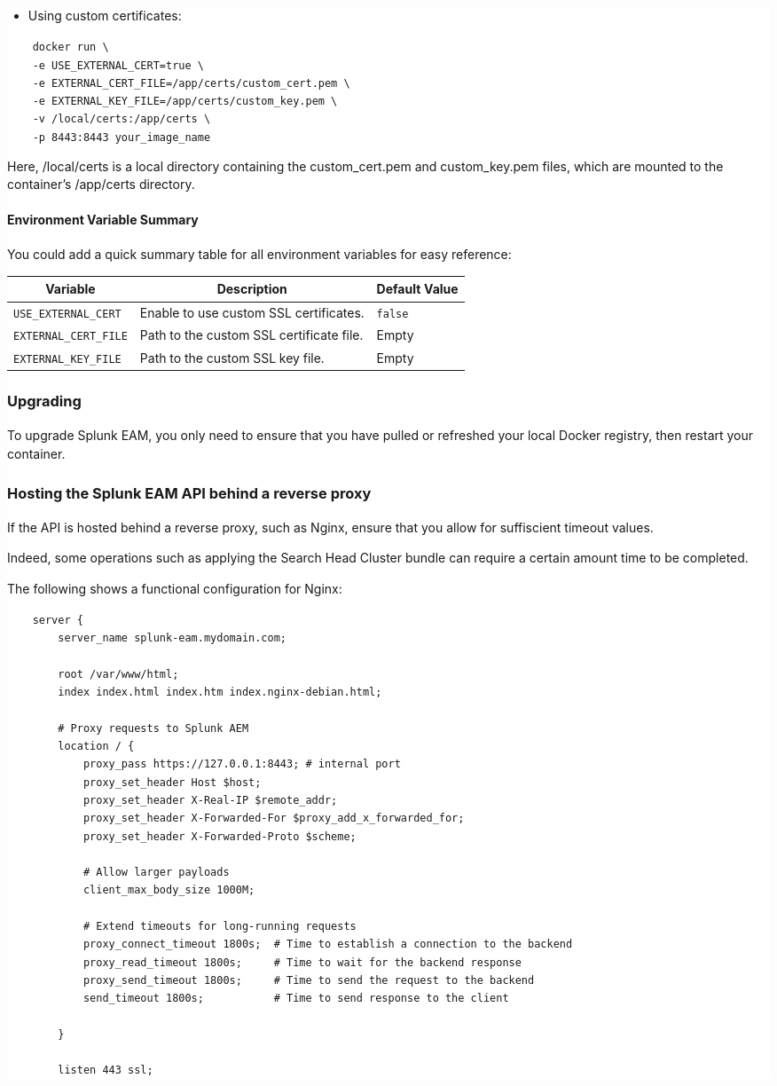 - Using custom certificates:

```shell
    docker run \
    -e USE_EXTERNAL_CERT=true \
    -e EXTERNAL_CERT_FILE=/app/certs/custom_cert.pem \
    -e EXTERNAL_KEY_FILE=/app/certs/custom_key.pem \
    -v /local/certs:/app/certs \
    -p 8443:8443 your_image_name
```

Here, /local/certs is a local directory containing the custom_cert.pem and custom_key.pem files, which are mounted to the container’s /app/certs directory.

#### Environment Variable Summary

You could add a quick summary table for all environment variables for easy reference:

| Variable                | Description                                        | Default Value |
|-------------------------|----------------------------------------------------|---------------|
| `USE_EXTERNAL_CERT`      | Enable to use custom SSL certificates.            | `false`       |
| `EXTERNAL_CERT_FILE`     | Path to the custom SSL certificate file.          | Empty         |
| `EXTERNAL_KEY_FILE`      | Path to the custom SSL key file.                  | Empty         |

### Upgrading

To upgrade Splunk EAM, you only need to ensure that you have pulled or refreshed your local Docker registry, then restart your container.

### Hosting the Splunk EAM API behind a reverse proxy

If the API is hosted behind a reverse proxy, such as Nginx, ensure that you allow for suffiscient timeout values.

Indeed, some operations such as applying the Search Head Cluster bundle can require a certain amount time to be completed.

The following shows a functional configuration for Nginx:

```shell
    server {
        server_name splunk-eam.mydomain.com;

        root /var/www/html;
        index index.html index.htm index.nginx-debian.html;

        # Proxy requests to Splunk AEM
        location / {
            proxy_pass https://127.0.0.1:8443; # internal port
            proxy_set_header Host $host;
            proxy_set_header X-Real-IP $remote_addr;
            proxy_set_header X-Forwarded-For $proxy_add_x_forwarded_for;
            proxy_set_header X-Forwarded-Proto $scheme;

            # Allow larger payloads
            client_max_body_size 1000M;

            # Extend timeouts for long-running requests
            proxy_connect_timeout 1800s;  # Time to establish a connection to the backend
            proxy_read_timeout 1800s;     # Time to wait for the backend response
            proxy_send_timeout 1800s;     # Time to send the request to the backend
            send_timeout 1800s;           # Time to send response to the client

        }

        listen 443 ssl;
```